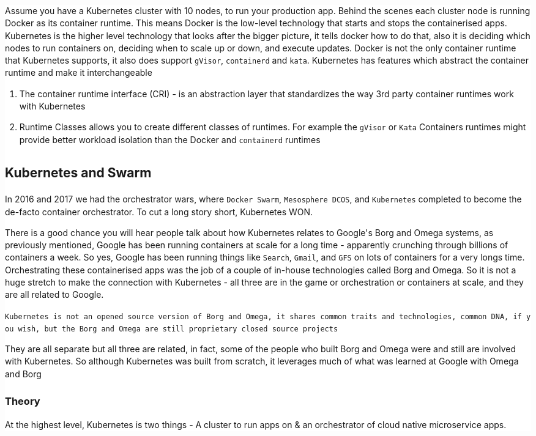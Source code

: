 Assume you have a Kubernetes cluster with 10 nodes, to run your production app. Behind the scenes each cluster node is
running Docker as its container runtime. This means Docker is the low-level technology that starts and stops the
containerised apps. Kubernetes is the higher level technology that looks after the bigger picture, it tells docker how
to do that, also it is deciding which nodes to run containers on, deciding when to scale up or down, and execute
updates. Docker is not the only container runtime that Kubernetes supports, it also does support `gVisor`, `containerd`
and `kata`. Kubernetes has features which abstract the container runtime and make it interchangeable

1.  The container runtime interface (CRI) - is an abstraction layer that standardizes the way 3rd party container
    runtimes work with Kubernetes

2.  Runtime Classes allows you to create different classes of runtimes. For example the `gVisor` or `Kata` Containers
    runtimes might provide better workload isolation than the Docker and `containerd` runtimes

## Kubernetes and Swarm

In 2016 and 2017 we had the orchestrator wars, where `Docker Swarm`, `Mesosphere DCOS`, and `Kubernetes` completed to become
the de-facto container orchestrator. To cut a long story short, Kubernetes WON.

There is a good chance you will hear people talk about how Kubernetes relates to Google's Borg and Omega systems, as
previously mentioned, Google has been running containers at scale for a long time - apparently crunching through
billions of containers a week. So yes, Google has been running things like `Search`, `Gmail`, and `GFS` on lots of
containers for a very longs time. Orchestrating these containerised apps was the job of a couple of in-house
technologies called Borg and Omega. So it is not a huge stretch to make the connection with Kubernetes - all three are
in the game or orchestration or containers at scale, and they are all related to Google.

`Kubernetes is not an opened source version of Borg and Omega, it shares common traits and technologies, common DNA, if
you wish, but the Borg and Omega are still proprietary closed source projects`

They are all separate but all three are related, in fact, some of the people who built Borg and Omega were and still are
involved with Kubernetes. So although Kubernetes was built from scratch, it leverages much of what was learned at Google
with Omega and Borg

### Theory

At the highest level, Kubernetes is two things - A cluster to run apps on & an orchestrator of cloud native microservice
apps.
